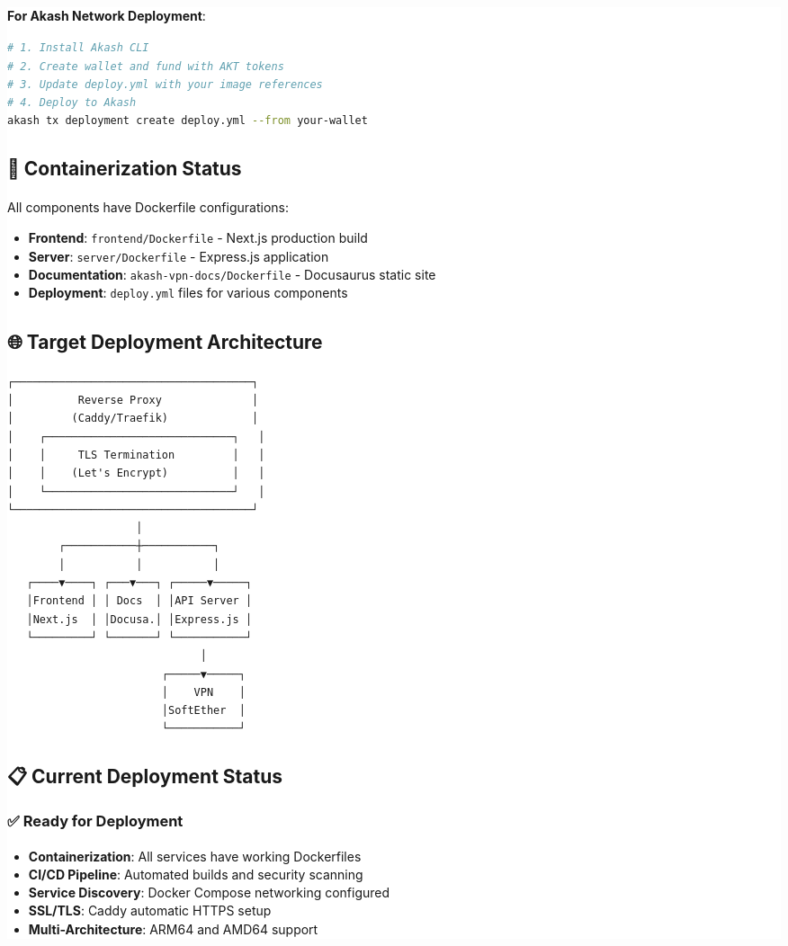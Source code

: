 **For Akash Network Deployment**:

```bash
# 1. Install Akash CLI
# 2. Create wallet and fund with AKT tokens
# 3. Update deploy.yml with your image references
# 4. Deploy to Akash
akash tx deployment create deploy.yml --from your-wallet
```

## 🐳 Containerization Status

All components have Dockerfile configurations:

- **Frontend**: `frontend/Dockerfile` - Next.js production build
- **Server**: `server/Dockerfile` - Express.js application
- **Documentation**: `akash-vpn-docs/Dockerfile` - Docusaurus static site
- **Deployment**: `deploy.yml` files for various components

## 🌐 Target Deployment Architecture

```
┌─────────────────────────────────────┐
│          Reverse Proxy              │
│         (Caddy/Traefik)             │
│    ┌─────────────────────────────┐   │
│    │     TLS Termination         │   │
│    │    (Let's Encrypt)          │   │
│    └─────────────────────────────┘   │
└─────────────────────────────────────┘
                    │
        ┌───────────┼───────────┐
        │           │           │
   ┌────▼────┐ ┌───▼───┐ ┌─────▼─────┐
   │Frontend │ │ Docs  │ │API Server │
   │Next.js  │ │Docusa.│ │Express.js │
   └─────────┘ └───────┘ └───────────┘
                              │
                        ┌─────▼─────┐
                        │    VPN    │
                        │SoftEther  │
                        └───────────┘
```

## 📋 Current Deployment Status

### ✅ Ready for Deployment

- **Containerization**: All services have working Dockerfiles
- **CI/CD Pipeline**: Automated builds and security scanning
- **Service Discovery**: Docker Compose networking configured
- **SSL/TLS**: Caddy automatic HTTPS setup
- **Multi-Architecture**: ARM64 and AMD64 support
